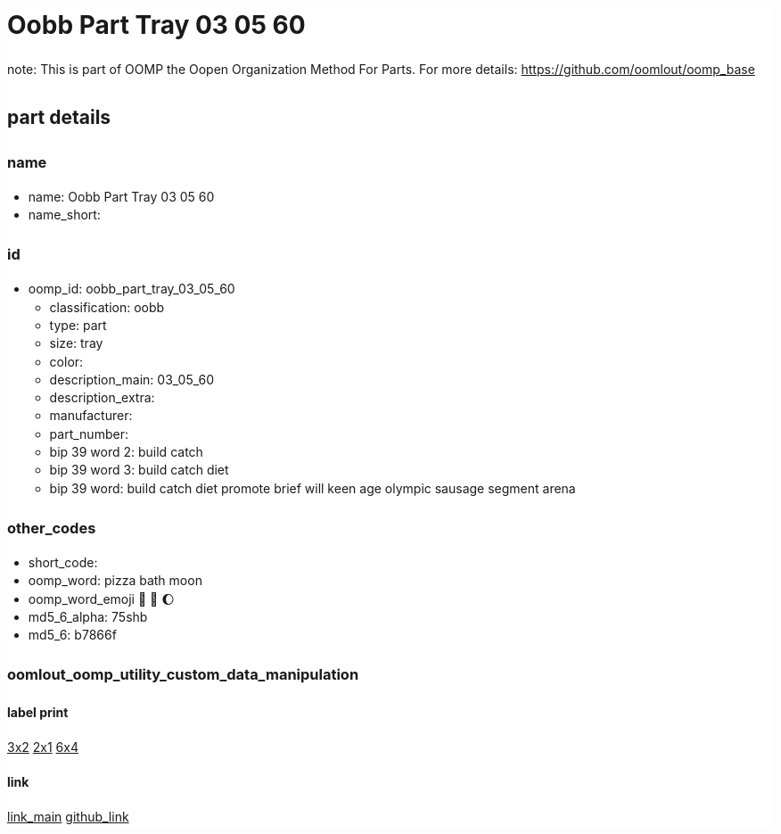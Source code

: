 # Oobb Part Tray 03 05 60  

note: This is part of OOMP the Oopen Organization Method For Parts. For more details: https://github.com/oomlout/oomp_base

##  part details





### name
* name: Oobb Part Tray 03 05 60
* name_short: 
### id
* oomp_id: oobb_part_tray_03_05_60
  * classification: oobb
  * type: part
  * size: tray
  * color: 
  * description_main: 03_05_60
  * description_extra: 
  * manufacturer: 
  * part_number: 
  * bip 39 word 2: build catch
  * bip 39 word 3: build catch diet
  * bip 39 word: build catch diet promote brief will keen age olympic sausage segment arena

### other_codes
* short_code: 
* oomp_word: pizza bath moon
* oomp_word_emoji :pizza: :bath: :moon:
* md5_6_alpha: 75shb
* md5_6: b7866f






### oomlout_oomp_utility_custom_data_manipulation
#### label print
[3x2](http://192.168.1.245:1112/?label=oomp%2075shb)
[2x1](http://192.168.1.242:1112/?label=oomp%2075shb)
[6x4](http://192.168.1.55:1112/?label=oomp%2075shb)    

#### link

[link_main](https://github.com/oomlout/oomlout_oomp_current_version_messy/tree/main/parts/oobb_part_tray_03_05_60) [github_link](https://github.com/oomlout/oomlout_oomp_part_src/tree/main/parts/oobb_part_tray_03_05_60)                             
